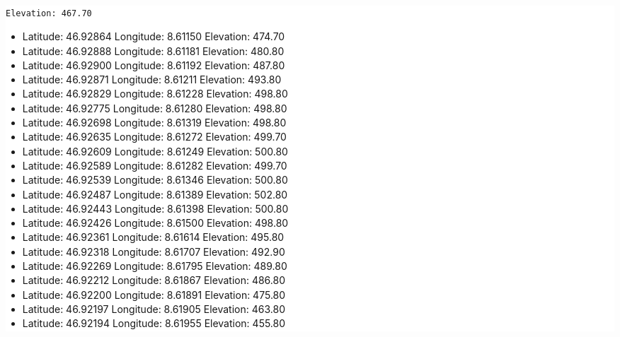     Elevation: 467.70
  - Latitude: 46.92864
    Longitude: 8.61150
    Elevation: 474.70
  - Latitude: 46.92888
    Longitude: 8.61181
    Elevation: 480.80
  - Latitude: 46.92900
    Longitude: 8.61192
    Elevation: 487.80
  - Latitude: 46.92871
    Longitude: 8.61211
    Elevation: 493.80
  - Latitude: 46.92829
    Longitude: 8.61228
    Elevation: 498.80
  - Latitude: 46.92775
    Longitude: 8.61280
    Elevation: 498.80
  - Latitude: 46.92698
    Longitude: 8.61319
    Elevation: 498.80
  - Latitude: 46.92635
    Longitude: 8.61272
    Elevation: 499.70
  - Latitude: 46.92609
    Longitude: 8.61249
    Elevation: 500.80
  - Latitude: 46.92589
    Longitude: 8.61282
    Elevation: 499.70
  - Latitude: 46.92539
    Longitude: 8.61346
    Elevation: 500.80
  - Latitude: 46.92487
    Longitude: 8.61389
    Elevation: 502.80
  - Latitude: 46.92443
    Longitude: 8.61398
    Elevation: 500.80
  - Latitude: 46.92426
    Longitude: 8.61500
    Elevation: 498.80
  - Latitude: 46.92361
    Longitude: 8.61614
    Elevation: 495.80
  - Latitude: 46.92318
    Longitude: 8.61707
    Elevation: 492.90
  - Latitude: 46.92269
    Longitude: 8.61795
    Elevation: 489.80
  - Latitude: 46.92212
    Longitude: 8.61867
    Elevation: 486.80
  - Latitude: 46.92200
    Longitude: 8.61891
    Elevation: 475.80
  - Latitude: 46.92197
    Longitude: 8.61905
    Elevation: 463.80
  - Latitude: 46.92194
    Longitude: 8.61955
    Elevation: 455.80